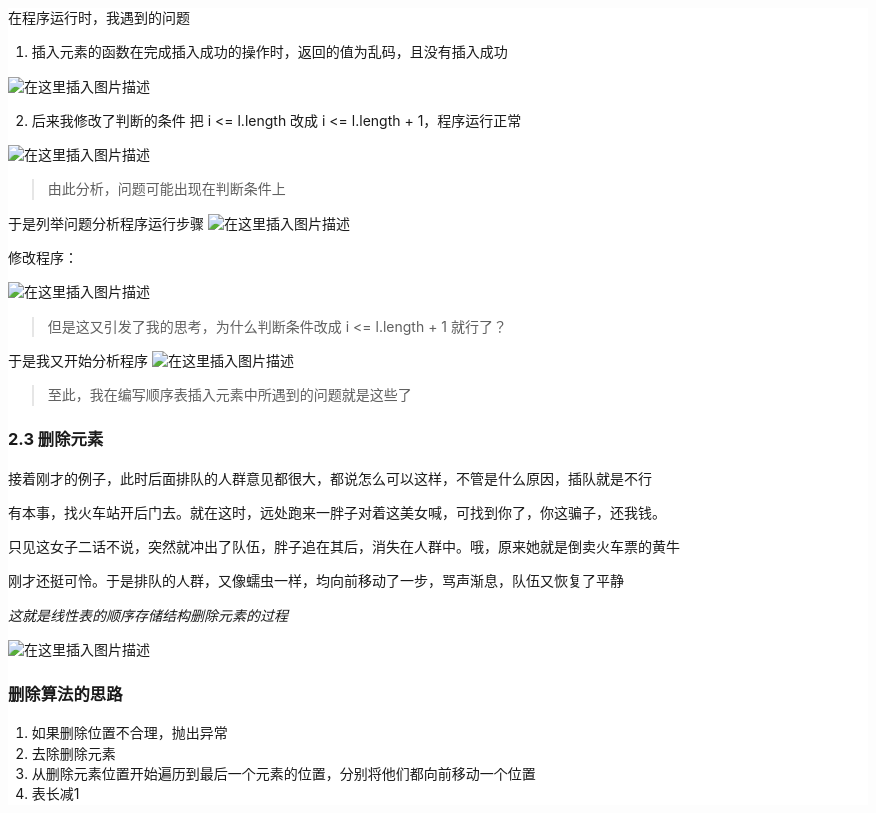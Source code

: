 

在程序运行时，我遇到的问题

1. 插入元素的函数在完成插入成功的操作时，返回的值为乱码，且没有插入成功

![在这里插入图片描述](https://img-blog.csdnimg.cn/cef47fb2033546b9960f9b62aec9e627.png?x-oss-process=image/watermark,type_ZHJvaWRzYW5zZmFsbGJhY2s,shadow_50,text_Q1NETiBAdnVsbmVyYWJsZSBtYXJrZXI=,size_17,color_FFFFFF,t_70,g_se,x_16#pic_center)




2. 后来我修改了判断的条件 把 i <= l.length 改成 i <= l.length + 1，程序运行正常

![在这里插入图片描述](https://img-blog.csdnimg.cn/70f827b01b5645ff90249612293cd0b3.png?x-oss-process=image/watermark,type_ZHJvaWRzYW5zZmFsbGJhY2s,shadow_50,text_Q1NETiBAdnVsbmVyYWJsZSBtYXJrZXI=,size_17,color_FFFFFF,t_70,g_se,x_16#pic_center)

> 由此分析，问题可能出现在判断条件上

于是列举问题分析程序运行步骤
![在这里插入图片描述](https://img-blog.csdnimg.cn/663681336cee4be6938764d4e61faef6.png?x-oss-process=image/watermark,type_ZHJvaWRzYW5zZmFsbGJhY2s,shadow_50,text_Q1NETiBAdnVsbmVyYWJsZSBtYXJrZXI=,size_20,color_FFFFFF,t_70,g_se,x_16#pic_center)




修改程序：

![在这里插入图片描述](https://img-blog.csdnimg.cn/bc944c225e124b7db8da3a4aede7a88d.png?x-oss-process=image/watermark,type_ZHJvaWRzYW5zZmFsbGJhY2s,shadow_50,text_Q1NETiBAdnVsbmVyYWJsZSBtYXJrZXI=,size_17,color_FFFFFF,t_70,g_se,x_16#pic_center)
> 但是这又引发了我的思考，为什么判断条件改成 i <= l.length + 1 就行了？

于是我又开始分析程序
![在这里插入图片描述](https://img-blog.csdnimg.cn/6e0e0bb309a7481dabfde6fb24dd06a6.png?x-oss-process=image/watermark,type_ZHJvaWRzYW5zZmFsbGJhY2s,shadow_50,text_Q1NETiBAdnVsbmVyYWJsZSBtYXJrZXI=,size_20,color_FFFFFF,t_70,g_se,x_16#pic_center)

> 至此，我在编写顺序表插入元素中所遇到的问题就是这些了







### 2.3 删除元素



接着刚才的例子，此时后面排队的人群意见都很大，都说怎么可以这样，不管是什么原因，插队就是不行

有本事，找火车站开后门去。就在这时，远处跑来一胖子对着这美女喊，可找到你了，你这骗子，还我钱。

只见这女子二话不说，突然就冲出了队伍，胖子追在其后，消失在人群中。哦，原来她就是倒卖火车票的黄牛

刚才还挺可怜。于是排队的人群，又像蠕虫一样，均向前移动了一步，骂声渐息，队伍又恢复了平静



*这就是线性表的顺序存储结构删除元素的过程*

![在这里插入图片描述](https://img-blog.csdnimg.cn/46b91c73970c48bbb2463c89f38e0a52.png?x-oss-process=image/watermark,type_ZHJvaWRzYW5zZmFsbGJhY2s,shadow_50,text_Q1NETiBAdnVsbmVyYWJsZSBtYXJrZXI=,size_18,color_FFFFFF,t_70,g_se,x_16#pic_center)






<h3>删除算法的思路</h3>

1. 如果删除位置不合理，抛出异常
2. 去除删除元素
3. 从删除元素位置开始遍历到最后一个元素的位置，分别将他们都向前移动一个位置
4. 表长减1
